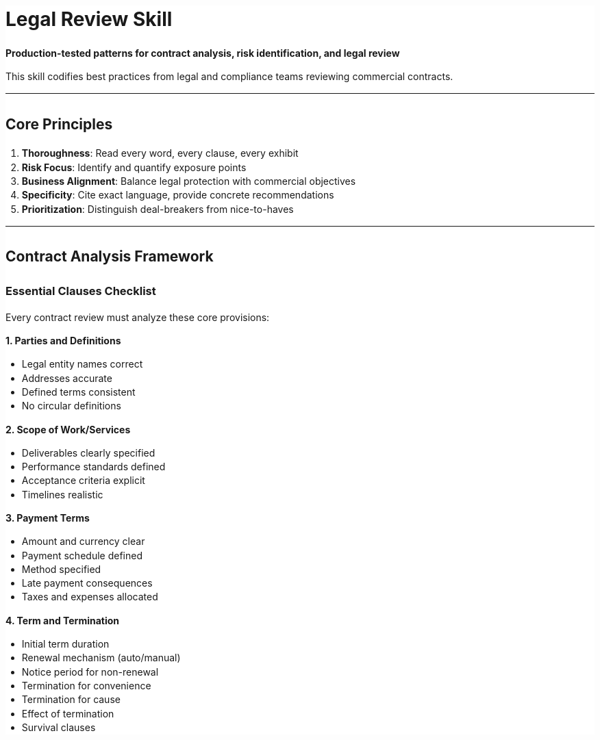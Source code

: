 # Legal Review Skill

**Production-tested patterns for contract analysis, risk identification, and legal review**

This skill codifies best practices from legal and compliance teams reviewing commercial contracts.

---

## Core Principles

1. **Thoroughness**: Read every word, every clause, every exhibit
2. **Risk Focus**: Identify and quantify exposure points
3. **Business Alignment**: Balance legal protection with commercial objectives
4. **Specificity**: Cite exact language, provide concrete recommendations
5. **Prioritization**: Distinguish deal-breakers from nice-to-haves

---

## Contract Analysis Framework

### Essential Clauses Checklist

Every contract review must analyze these core provisions:

**1. Parties and Definitions**
- Legal entity names correct
- Addresses accurate
- Defined terms consistent
- No circular definitions

**2. Scope of Work/Services**
- Deliverables clearly specified
- Performance standards defined
- Acceptance criteria explicit
- Timelines realistic

**3. Payment Terms**
- Amount and currency clear
- Payment schedule defined
- Method specified
- Late payment consequences
- Taxes and expenses allocated

**4. Term and Termination**
- Initial term duration
- Renewal mechanism (auto/manual)
- Notice period for non-renewal
- Termination for convenience
- Termination for cause
- Effect of termination
- Survival clauses
